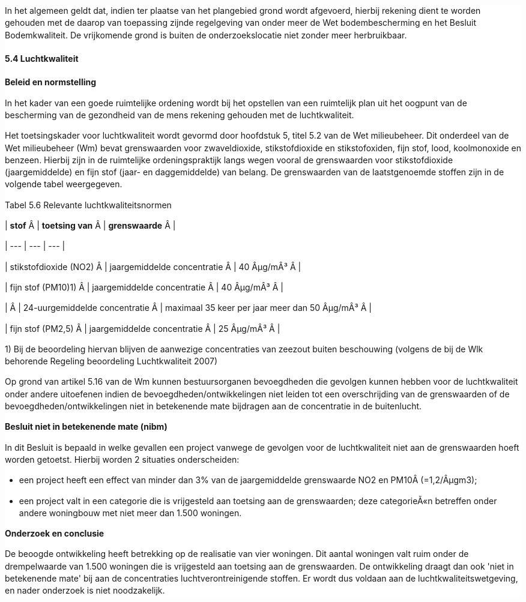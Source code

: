 In het algemeen geldt dat, indien ter plaatse van het plangebied grond wordt afgevoerd, hierbij rekening dient te worden gehouden met de daarop van toepassing zijnde regelgeving van onder meer de Wet bodembescherming en het Besluit Bodemkwaliteit. De vrijkomende grond is buiten de onderzoekslocatie niet zonder meer herbruikbaar.

#### 5\.4 Luchtkwaliteit

**Beleid en normstelling**

In het kader van een goede ruimtelijke ordening wordt bij het opstellen van een ruimtelijk plan uit het oogpunt van de bescherming van de gezondheid van de mens rekening gehouden met de luchtkwaliteit.

Het toetsingskader voor luchtkwaliteit wordt gevormd door hoofdstuk 5, titel 5\.2 van de Wet milieubeheer. Dit onderdeel van de Wet milieubeheer (Wm) bevat grenswaarden voor zwaveldioxide, stikstofdioxide en stikstofoxiden, fijn stof, lood, koolmonoxide en benzeen. Hierbij zijn in de ruimtelijke ordeningspraktijk langs wegen vooral de grenswaarden voor stikstofdioxide (jaargemiddelde) en fijn stof (jaar\- en daggemiddelde) van belang. De grenswaarden van de laatstgenoemde stoffen zijn in de volgende tabel weergegeven.

Tabel 5\.6 Relevante luchtkwaliteitsnormen

| **stof**   Â | **toetsing van**   Â | **grenswaarde**   Â |

| --- | --- | --- |

| stikstofdioxide (NO2)    Â | jaargemiddelde concentratie   Â | 40 Âµg/mÂ³   Â |

| fijn stof (PM10)1\)    Â | jaargemiddelde concentratie   Â | 40 Âµg/mÂ³   Â |

| Â | 24\-uurgemiddelde concentratie   Â | maximaal 35 keer per jaar meer dan 50 Âµg/mÂ³   Â |

| fijn stof (PM2,5)   Â | jaargemiddelde concentratie   Â | 25 Âµg/mÂ³   Â |

1\) Bij de beoordeling hiervan blijven de aanwezige concentraties van zeezout buiten beschouwing (volgens de bij de Wlk behorende Regeling beoordeling Luchtkwaliteit 2007\)

Op grond van artikel 5\.16 van de Wm kunnen bestuursorganen bevoegdheden die gevolgen kunnen hebben voor de luchtkwaliteit onder andere uitoefenen indien de bevoegdheden/ontwikkelingen niet leiden tot een overschrijding van de grenswaarden of de bevoegdheden/ontwikkelingen niet in betekenende mate bijdragen aan de concentratie in de buitenlucht.

**Besluit niet in betekenende mate (nibm)**

In dit Besluit is bepaald in welke gevallen een project vanwege de gevolgen voor de luchtkwaliteit niet aan de grenswaarden hoeft worden getoetst. Hierbij worden 2 situaties onderscheiden:

* een project heeft een effect van minder dan 3% van de jaargemiddelde grenswaarde NO2 en PM10Â (\=1,2/Âµgm3\);

* een project valt in een categorie die is vrijgesteld aan toetsing aan de grenswaarden; deze categorieÃ«n betreffen onder andere woningbouw met niet meer dan 1\.500 woningen.

**Onderzoek en conclusie**

De beoogde ontwikkeling heeft betrekking op de realisatie van vier woningen. Dit aantal woningen valt ruim onder de drempelwaarde van 1\.500 woningen die is vrijgesteld aan toetsing aan de grenswaarden. De ontwikkeling draagt dan ook 'niet in betekenende mate' bij aan de concentraties luchtverontreinigende stoffen. Er wordt dus voldaan aan de luchtkwaliteitswetgeving, en nader onderzoek is niet noodzakelijk.
